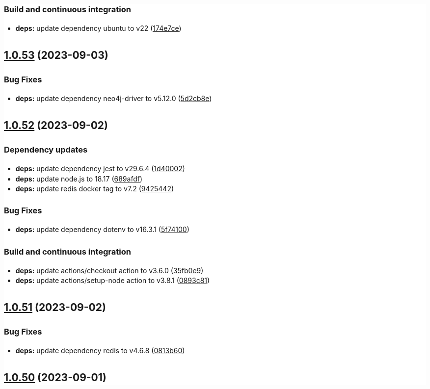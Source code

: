 
### Build and continuous integration

* **deps:** update dependency ubuntu to v22 ([174e7ce](https://github.com/w4bo/teaching-nosql/commit/174e7ce14dd5b224895fa87bf191b62108218147))

## [1.0.53](https://github.com/w4bo/teaching-nosql/compare/1.0.52...1.0.53) (2023-09-03)


### Bug Fixes

* **deps:** update dependency neo4j-driver to v5.12.0 ([5d2cb8e](https://github.com/w4bo/teaching-nosql/commit/5d2cb8e4f645d347ffc0bfc9c2cec8589a94b6ab))

## [1.0.52](https://github.com/w4bo/teaching-nosql/compare/1.0.51...1.0.52) (2023-09-02)


### Dependency updates

* **deps:** update dependency jest to v29.6.4 ([1d40002](https://github.com/w4bo/teaching-nosql/commit/1d40002ce9dbe2782409e7b59aa10ad606590b01))
* **deps:** update node.js to 18.17 ([689afdf](https://github.com/w4bo/teaching-nosql/commit/689afdf69f065110582efd1967c00406e972db8c))
* **deps:** update redis docker tag to v7.2 ([9425442](https://github.com/w4bo/teaching-nosql/commit/942544297075865c3bd92377d23b9f25e50ab7e0))


### Bug Fixes

* **deps:** update dependency dotenv to v16.3.1 ([5f74100](https://github.com/w4bo/teaching-nosql/commit/5f741001140d3f3e0fc05fdde5eb50426baad7c1))


### Build and continuous integration

* **deps:** update actions/checkout action to v3.6.0 ([35fb0e9](https://github.com/w4bo/teaching-nosql/commit/35fb0e9db043bcd0a78188e181c9389fcb430920))
* **deps:** update actions/setup-node action to v3.8.1 ([0893c81](https://github.com/w4bo/teaching-nosql/commit/0893c81a4240a9c201b55851353888c52e7e48d0))

## [1.0.51](https://github.com/w4bo/teaching-nosql/compare/1.0.50...1.0.51) (2023-09-02)


### Bug Fixes

* **deps:** update dependency redis to v4.6.8 ([0813b60](https://github.com/w4bo/teaching-nosql/commit/0813b608bdee87cc197c4d3e10052dbf92ee2ed6))

## [1.0.50](https://github.com/w4bo/teaching-nosql/compare/1.0.49...1.0.50) (2023-09-01)
